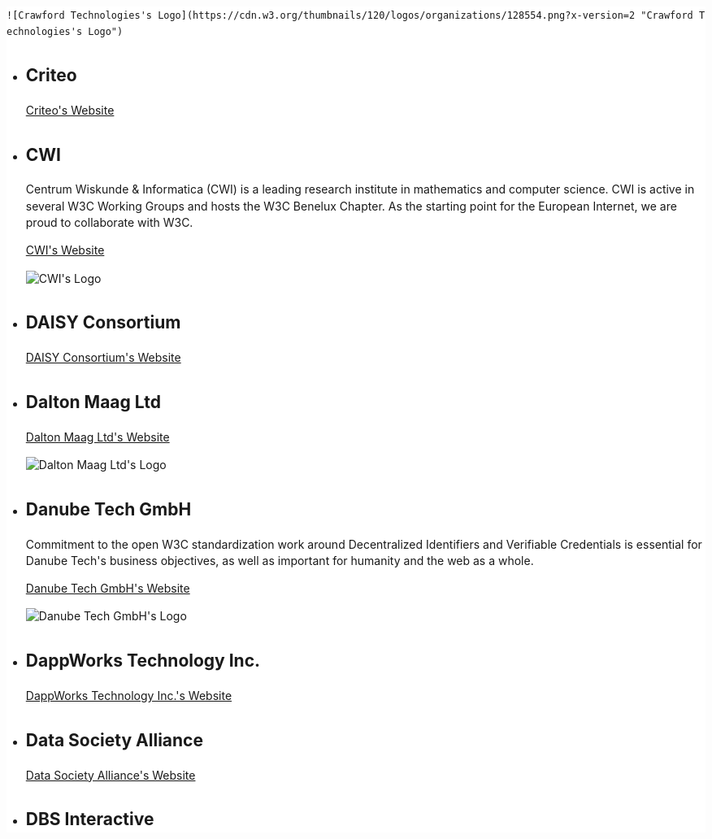     ![Crawford Technologies's Logo](https://cdn.w3.org/thumbnails/120/logos/organizations/128554.png?x-version=2 "Crawford Technologies's Logo")

-   Criteo
    ------

    [<span class="fas fa-external-link-alt"></span> Criteo's Website](https://www.criteo.com/)

-   CWI
    ---

    Centrum Wiskunde & Informatica (CWI) is a leading research institute in mathematics and computer science. CWI is active in several W3C Working Groups and hosts the W3C Benelux Chapter. As the starting point for the European Internet, we are proud to collaborate with W3C.

    [<span class="fas fa-external-link-alt"></span> CWI's Website](https://www.cwi.nl/)

    ![CWI's Logo](https://cdn.w3.org/thumbnails/120/logos/organizations/1024.png?x-version=2 "CWI's Logo")

-   DAISY Consortium
    ----------------

    [<span class="fas fa-external-link-alt"></span> DAISY Consortium's Website](http://www.daisy.org)

-   Dalton Maag Ltd
    ---------------

    [<span class="fas fa-external-link-alt"></span> Dalton Maag Ltd's Website](https://www.daltonmaag.com/)

    ![Dalton Maag Ltd's Logo](https://cdn.w3.org/thumbnails/120/logos/organizations/128128.png?x-version=1 "Dalton Maag Ltd's Logo")

-   Danube Tech GmbH
    ----------------

    Commitment to the open W3C standardization work around Decentralized Identifiers and Verifiable Credentials is essential for Danube Tech's business objectives, as well as important for humanity and the web as a whole.

    [<span class="fas fa-external-link-alt"></span> Danube Tech GmbH's Website](https://danubetech.com/)

    ![Danube Tech GmbH's Logo](https://cdn.w3.org/thumbnails/120/logos/organizations/117162.png?x-version=2 "Danube Tech GmbH's Logo")

-   DappWorks Technology Inc.
    -------------------------

    [<span class="fas fa-external-link-alt"></span> DappWorks Technology Inc.'s Website](http://www.dappworks.cn)

-   Data Society Alliance
    ---------------------

    [<span class="fas fa-external-link-alt"></span> Data Society Alliance's Website](https://data-society-alliance.org/)

-   DBS Interactive
    ---------------
